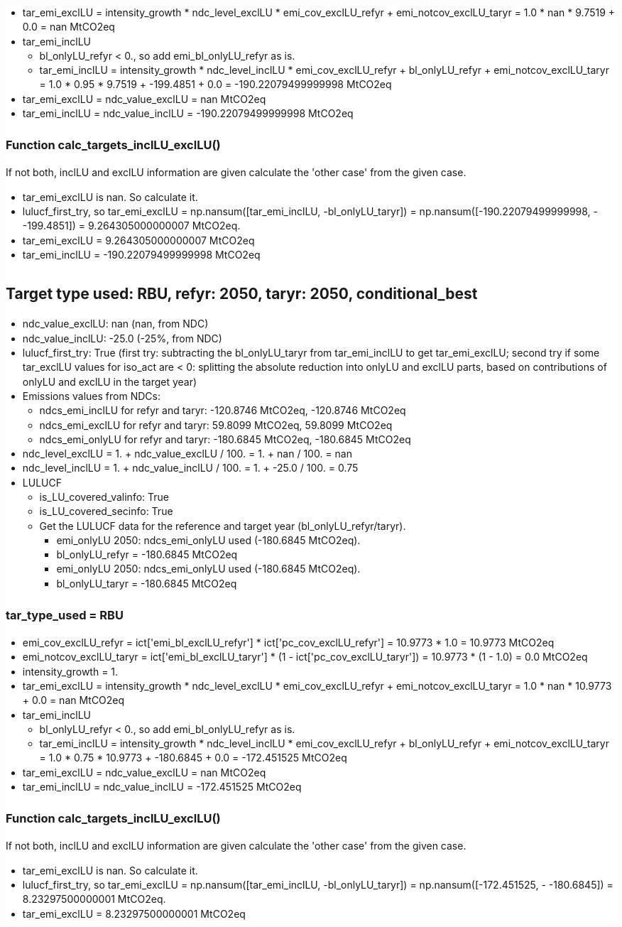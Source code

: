- tar_emi_exclLU = intensity_growth * ndc_level_exclLU * emi_cov_exclLU_refyr + emi_notcov_exclLU_taryr = 1.0 * nan * 9.7519 + 0.0 = nan MtCO2eq
- tar_emi_inclLU
  - bl_onlyLU_refyr < 0., so add emi_bl_onlyLU_refyr as is.
  - tar_emi_inclLU = intensity_growth * ndc_level_inclLU * emi_cov_exclLU_refyr + bl_onlyLU_refyr + emi_notcov_exclLU_taryr = 1.0 * 0.95 * 9.7519 + -199.4851 + 0.0 = -190.22079499999998 MtCO2eq
- tar_emi_exclLU = ndc_value_exclLU = nan MtCO2eq
- tar_emi_inclLU = ndc_value_inclLU = -190.22079499999998 MtCO2eq
### Function calc_targets_inclLU_exclLU()
If not both, inclLU and exclLU information are given calculate the 'other case' from the given case.
- tar_emi_exclLU is nan. So calculate it.
- lulucf_first_try, so tar_emi_exclLU = np.nansum([tar_emi_inclLU, -bl_onlyLU_taryr]) = np.nansum([-190.22079499999998, - -199.4851]) = 9.264305000000007 MtCO2eq.
- tar_emi_exclLU = 9.264305000000007 MtCO2eq
- tar_emi_inclLU = -190.22079499999998 MtCO2eq



## Target type used: RBU, refyr: 2050, taryr: 2050, conditional_best
- ndc_value_exclLU: nan (nan, from NDC)
- ndc_value_inclLU: -25.0 (-25%, from NDC)
- lulucf_first_try: True
(first try: subtracting the bl_onlyLU_taryr from tar_emi_inclLU to get tar_emi_exclLU;
second try if some tar_exclLU values for iso_act are < 0: splitting the absolute reduction into onlyLU and exclLU parts, based on contributions of onlyLU and exclLU in the target year)
- Emissions values from NDCs:
  - ndcs_emi_inclLU for refyr and taryr: -120.8746 MtCO2eq, -120.8746 MtCO2eq
  - ndcs_emi_exclLU for refyr and taryr: 59.8099 MtCO2eq, 59.8099 MtCO2eq
  - ndcs_emi_onlyLU for refyr and taryr: -180.6845 MtCO2eq, -180.6845 MtCO2eq
- ndc_level_exclLU = 1. + ndc_value_exclLU / 100. = 1. + nan / 100. = nan
- ndc_level_inclLU = 1. + ndc_value_inclLU / 100. = 1. + -25.0 / 100. = 0.75
- LULUCF
  - is_LU_covered_valinfo: True
  - is_LU_covered_secinfo: True
  - Get the LULUCF data for the reference and target year (bl_onlyLU_refyr/taryr).
    - emi_onlyLU 2050: ndcs_emi_onlyLU used (-180.6845 MtCO2eq).
    - bl_onlyLU_refyr = -180.6845 MtCO2eq
    - emi_onlyLU 2050: ndcs_emi_onlyLU used (-180.6845 MtCO2eq).
    - bl_onlyLU_taryr = -180.6845 MtCO2eq
### tar_type_used = RBU
- emi_cov_exclLU_refyr = ict['emi_bl_exclLU_refyr'] * ict['pc_cov_exclLU_refyr'] = 10.9773 * 1.0 = 10.9773 MtCO2eq
- emi_notcov_exclLU_taryr = ict['emi_bl_exclLU_taryr'] * (1 - ict['pc_cov_exclLU_taryr']) = 10.9773 * (1 - 1.0) = 0.0 MtCO2eq
- intensity_growth = 1.
- tar_emi_exclLU = intensity_growth * ndc_level_exclLU * emi_cov_exclLU_refyr + emi_notcov_exclLU_taryr = 1.0 * nan * 10.9773 + 0.0 = nan MtCO2eq
- tar_emi_inclLU
  - bl_onlyLU_refyr < 0., so add emi_bl_onlyLU_refyr as is.
  - tar_emi_inclLU = intensity_growth * ndc_level_inclLU * emi_cov_exclLU_refyr + bl_onlyLU_refyr + emi_notcov_exclLU_taryr = 1.0 * 0.75 * 10.9773 + -180.6845 + 0.0 = -172.451525 MtCO2eq
- tar_emi_exclLU = ndc_value_exclLU = nan MtCO2eq
- tar_emi_inclLU = ndc_value_inclLU = -172.451525 MtCO2eq
### Function calc_targets_inclLU_exclLU()
If not both, inclLU and exclLU information are given calculate the 'other case' from the given case.
- tar_emi_exclLU is nan. So calculate it.
- lulucf_first_try, so tar_emi_exclLU = np.nansum([tar_emi_inclLU, -bl_onlyLU_taryr]) = np.nansum([-172.451525, - -180.6845]) = 8.23297500000001 MtCO2eq.
- tar_emi_exclLU = 8.23297500000001 MtCO2eq